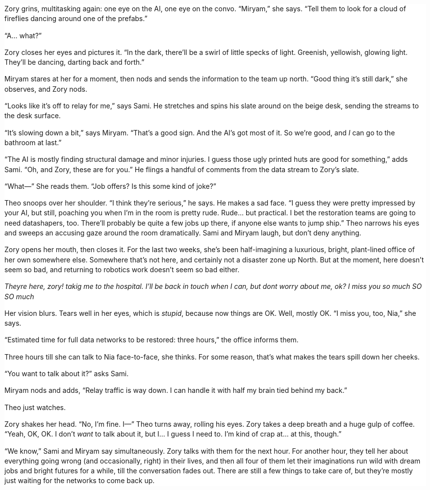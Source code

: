 Zory grins, multitasking again: one eye on the AI, one eye on the convo. “Miryam,” she says. “Tell them to look for a cloud of fireflies dancing around one of the prefabs.”

“A... what?”

Zory closes her eyes and pictures it. “In the dark, there’ll be a swirl of little specks of light. Greenish, yellowish, glowing light. They’ll be dancing, darting back and forth.”

Miryam stares at her for a moment, then nods and sends the information to the team up north. “Good thing it’s still dark,” she observes, and Zory nods.

“Looks like it’s off to relay for me,” says Sami. He stretches and spins his slate around on the beige desk, sending the streams to the desk surface.

“It’s slowing down a bit,” says Miryam. “That’s a good sign. And the AI’s got most of it. So we’re good, and *I* can go to the bathroom at last.”

“The AI is mostly finding structural damage and minor injuries. I guess those ugly printed huts are good for something,” adds Sami. “Oh, and Zory, these are for you.” He flings a handful of comments from the data stream to Zory’s slate.

“What—” She reads them. “Job offers? Is this some kind of joke?”

Theo snoops over her shoulder. “I think they’re serious,” he says. He makes a sad face. “I guess they were pretty impressed by your AI, but still, poaching you when I’m in the room is pretty rude. Rude... but practical. I bet the restoration teams are going to need datashapers, too. There’ll probably be quite a few jobs up there, if anyone else wants to jump ship.” Theo narrows his eyes and sweeps an accusing gaze around the room dramatically. Sami and Miryam laugh, but don’t deny anything.

Zory opens her mouth, then closes it. For the last two weeks, she’s been half-imagining a luxurious, bright, plant-lined office of her own somewhere else. Somewhere that’s not here, and certainly not a disaster zone up North. But at the moment, here doesn’t seem so bad, and returning to robotics work doesn’t seem so bad either.

*Theyre here, zory! takig me to the hospital. I’ll be back in touch when I can, but dont worry about me, ok? I miss you so much SO SO much*

Her vision blurs. Tears well in her eyes, which is *stupid*, because now things are OK. Well, mostly OK. “I miss you, too, Nia,” she says.

“Estimated time for full data networks to be restored: three hours,” the office informs them.

Three hours till she can talk to Nia face-to-face, she thinks. For some reason, that’s what makes the tears spill down her cheeks.

“You want to talk about it?” asks Sami.

Miryam nods and adds, “Relay traffic is way down. I can handle it with half my brain tied behind my back.”

Theo just watches.

Zory shakes her head. “No, I’m fine. I—” Theo turns away, rolling his eyes. Zory takes a deep breath and a huge gulp of coffee. “Yeah, OK, OK. I don’t *want* to talk about it, but I... I guess I need to. I’m kind of crap at... at this, though.”

“We know,” Sami and Miryam say simultaneously. Zory talks with them for the next hour. For another hour, they tell her about everything going wrong (and occasionally, right) in their lives, and then all four of them let their imaginations run wild with dream jobs and bright futures for a while, till the conversation fades out. There are still a few things to take care of, but they’re mostly just waiting for the networks to come back up.
